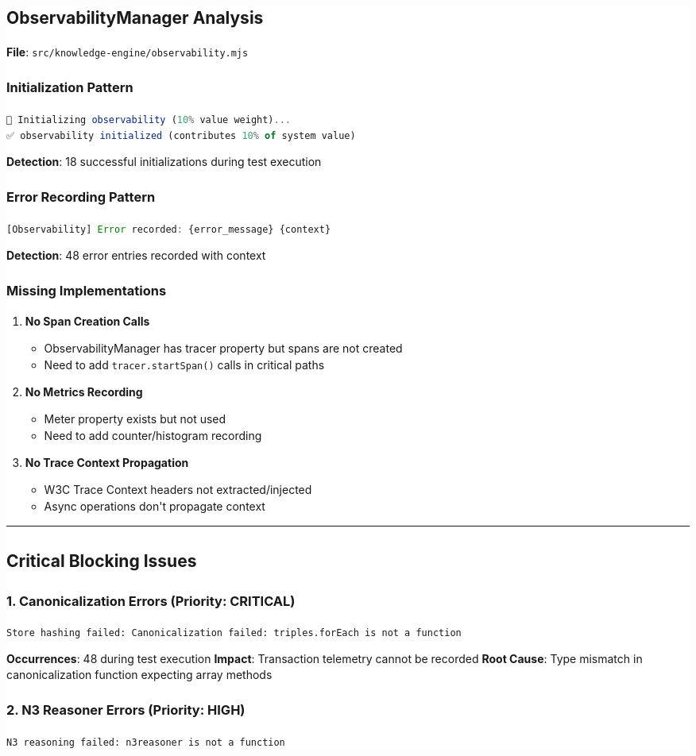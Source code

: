 
## ObservabilityManager Analysis

**File**: `src/knowledge-engine/observability.mjs`

### Initialization Pattern

```javascript
🔧 Initializing observability (10% value weight)...
✅ observability initialized (contributes 10% of system value)
```

**Detection**: 18 successful initializations during test execution

### Error Recording Pattern

```javascript
[Observability] Error recorded: {error_message} {context}
```

**Detection**: 48 error entries recorded with context

### Missing Implementations

1. **No Span Creation Calls**
   - ObservabilityManager has tracer property but spans are not created
   - Need to add `tracer.startSpan()` calls in critical paths

2. **No Metrics Recording**
   - Meter property exists but not used
   - Need to add counter/histogram recording

3. **No Trace Context Propagation**
   - W3C Trace Context headers not extracted/injected
   - Async operations don't propagate context

---

## Critical Blocking Issues

### 1. Canonicalization Errors (Priority: CRITICAL)

```
Store hashing failed: Canonicalization failed: triples.forEach is not a function
```

**Occurrences**: 48 during test execution
**Impact**: Transaction telemetry cannot be recorded
**Root Cause**: Type mismatch in canonicalization function expecting array methods

### 2. N3 Reasoner Errors (Priority: HIGH)

```
N3 reasoning failed: n3reasoner is not a function
```
